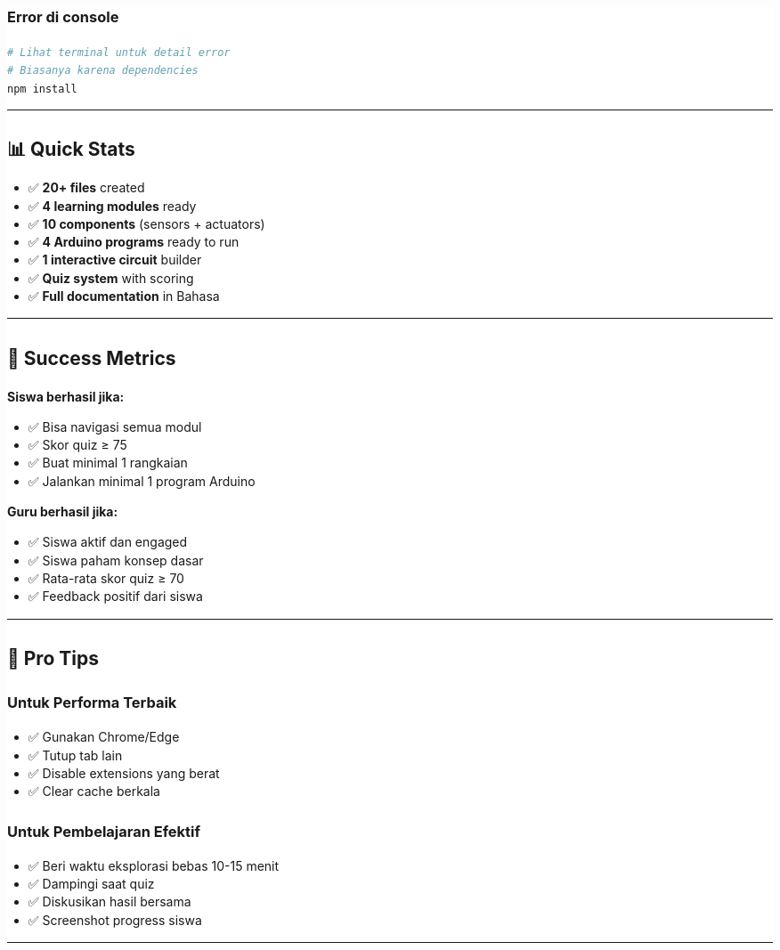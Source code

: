 ### Error di console
```bash
# Lihat terminal untuk detail error
# Biasanya karena dependencies
npm install
```

---

## 📊 Quick Stats

- ✅ **20+ files** created
- ✅ **4 learning modules** ready
- ✅ **10 components** (sensors + actuators)
- ✅ **4 Arduino programs** ready to run
- ✅ **1 interactive circuit** builder
- ✅ **Quiz system** with scoring
- ✅ **Full documentation** in Bahasa

---

## 🎯 Success Metrics

**Siswa berhasil jika:**
- ✅ Bisa navigasi semua modul
- ✅ Skor quiz ≥ 75
- ✅ Buat minimal 1 rangkaian
- ✅ Jalankan minimal 1 program Arduino

**Guru berhasil jika:**
- ✅ Siswa aktif dan engaged
- ✅ Siswa paham konsep dasar
- ✅ Rata-rata skor quiz ≥ 70
- ✅ Feedback positif dari siswa

---

## 🌟 Pro Tips

### Untuk Performa Terbaik
- ✅ Gunakan Chrome/Edge
- ✅ Tutup tab lain
- ✅ Disable extensions yang berat
- ✅ Clear cache berkala

### Untuk Pembelajaran Efektif
- ✅ Beri waktu eksplorasi bebas 10-15 menit
- ✅ Dampingi saat quiz
- ✅ Diskusikan hasil bersama
- ✅ Screenshot progress siswa

---